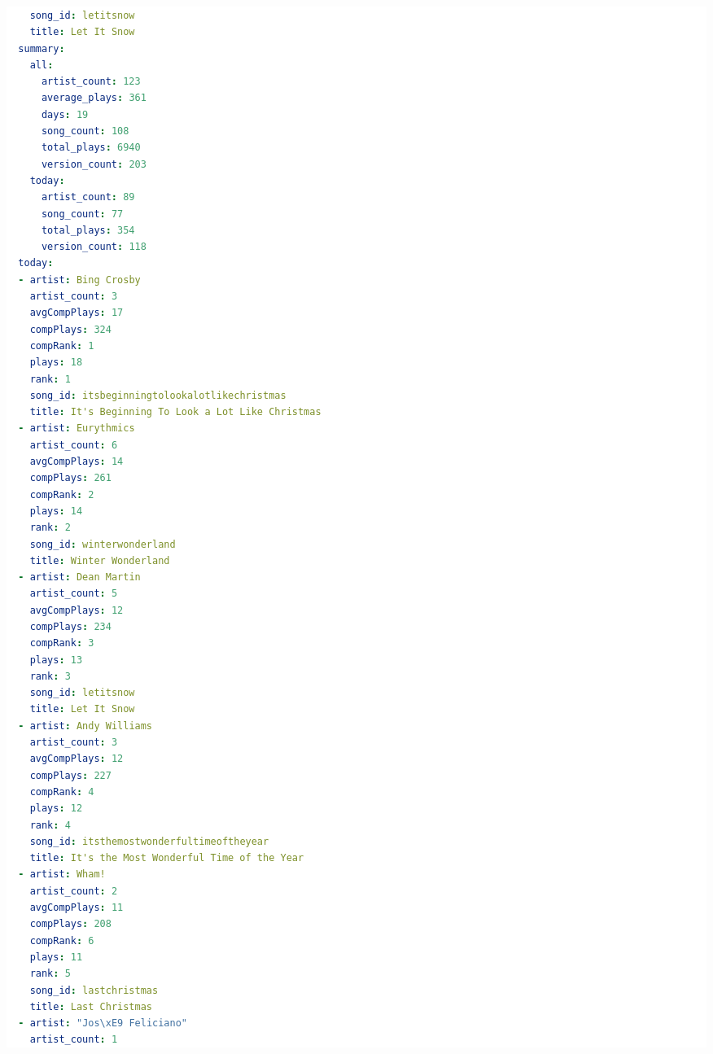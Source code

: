 ```yaml
    song_id: letitsnow
    title: Let It Snow
  summary:
    all:
      artist_count: 123
      average_plays: 361
      days: 19
      song_count: 108
      total_plays: 6940
      version_count: 203
    today:
      artist_count: 89
      song_count: 77
      total_plays: 354
      version_count: 118
  today:
  - artist: Bing Crosby
    artist_count: 3
    avgCompPlays: 17
    compPlays: 324
    compRank: 1
    plays: 18
    rank: 1
    song_id: itsbeginningtolookalotlikechristmas
    title: It's Beginning To Look a Lot Like Christmas
  - artist: Eurythmics
    artist_count: 6
    avgCompPlays: 14
    compPlays: 261
    compRank: 2
    plays: 14
    rank: 2
    song_id: winterwonderland
    title: Winter Wonderland
  - artist: Dean Martin
    artist_count: 5
    avgCompPlays: 12
    compPlays: 234
    compRank: 3
    plays: 13
    rank: 3
    song_id: letitsnow
    title: Let It Snow
  - artist: Andy Williams
    artist_count: 3
    avgCompPlays: 12
    compPlays: 227
    compRank: 4
    plays: 12
    rank: 4
    song_id: itsthemostwonderfultimeoftheyear
    title: It's the Most Wonderful Time of the Year
  - artist: Wham!
    artist_count: 2
    avgCompPlays: 11
    compPlays: 208
    compRank: 6
    plays: 11
    rank: 5
    song_id: lastchristmas
    title: Last Christmas
  - artist: "Jos\xE9 Feliciano"
    artist_count: 1
```